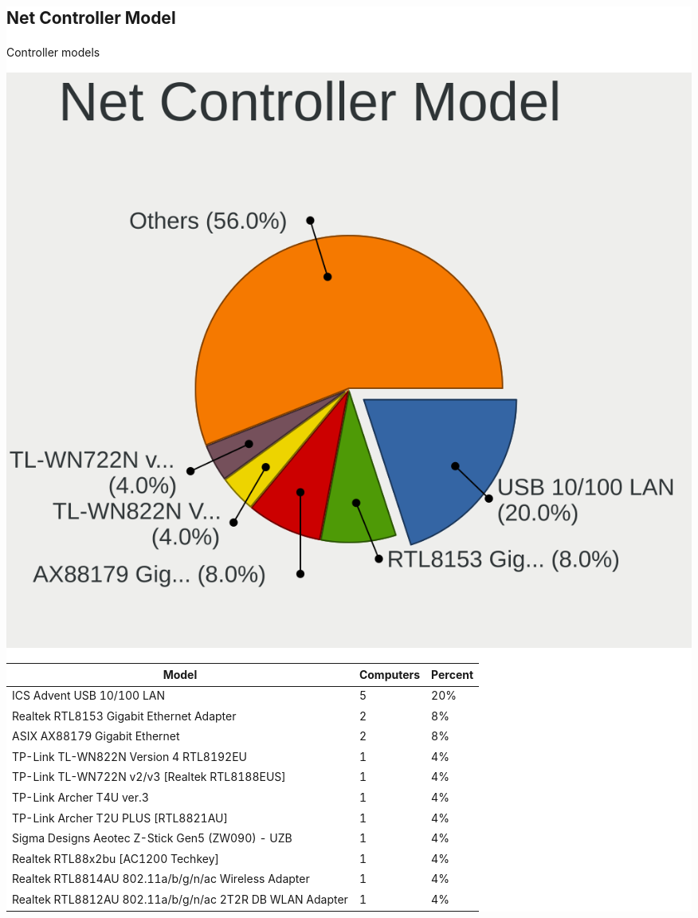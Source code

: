 Net Controller Model
--------------------

Controller models

![Net Controller Model](./All/images/pie_chart/net_model.svg)


| Model                                                                                | Computers | Percent |
|--------------------------------------------------------------------------------------|-----------|---------|
| ICS Advent USB 10/100 LAN                                                            | 5         | 20%     |
| Realtek RTL8153 Gigabit Ethernet Adapter                                             | 2         | 8%      |
| ASIX AX88179 Gigabit Ethernet                                                        | 2         | 8%      |
| TP-Link TL-WN822N Version 4 RTL8192EU                                                | 1         | 4%      |
| TP-Link TL-WN722N v2/v3 [Realtek RTL8188EUS]                                         | 1         | 4%      |
| TP-Link Archer T4U ver.3                                                             | 1         | 4%      |
| TP-Link Archer T2U PLUS [RTL8821AU]                                                  | 1         | 4%      |
| Sigma Designs Aeotec Z-Stick Gen5 (ZW090) - UZB                                      | 1         | 4%      |
| Realtek RTL88x2bu [AC1200 Techkey]                                                   | 1         | 4%      |
| Realtek RTL8814AU 802.11a/b/g/n/ac Wireless Adapter                                  | 1         | 4%      |
| Realtek RTL8812AU 802.11a/b/g/n/ac 2T2R DB WLAN Adapter                              | 1         | 4%      |